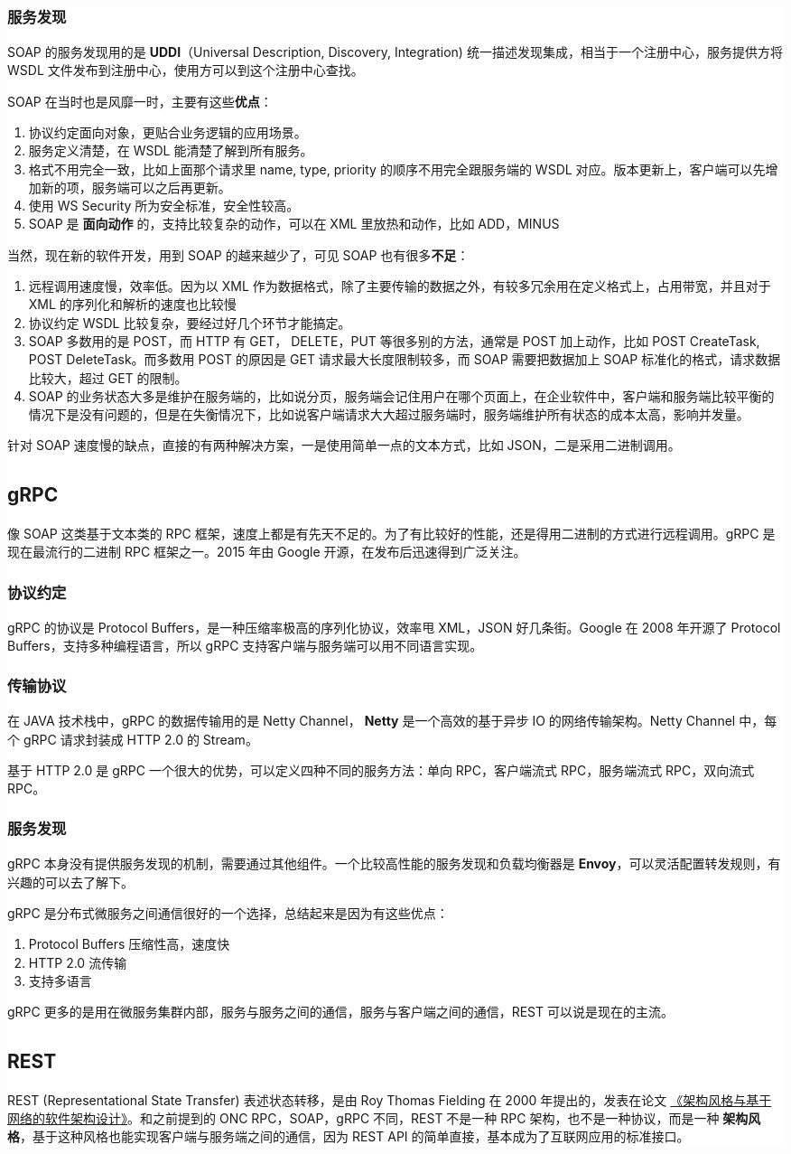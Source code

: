 ### 服务发现
SOAP 的服务发现用的是 **UDDI**（Universal Description, Discovery, Integration) 统一描述发现集成，相当于一个注册中心，服务提供方将 WSDL 文件发布到注册中心，使用方可以到这个注册中心查找。

SOAP 在当时也是风靡一时，主要有这些**优点**：
1. 协议约定面向对象，更贴合业务逻辑的应用场景。
2. 服务定义清楚，在 WSDL 能清楚了解到所有服务。
3. 格式不用完全一致，比如上面那个请求里 name, type, priority 的顺序不用完全跟服务端的 WSDL 对应。版本更新上，客户端可以先增加新的项，服务端可以之后再更新。
4. 使用 WS Security 所为安全标准，安全性较高。
5. SOAP 是 **面向动作** 的，支持比较复杂的动作，可以在 XML 里放热和动作，比如 ADD，MINUS

当然，现在新的软件开发，用到 SOAP 的越来越少了，可见 SOAP 也有很多**不足**：
1. 远程调用速度慢，效率低。因为以 XML 作为数据格式，除了主要传输的数据之外，有较多冗余用在定义格式上，占用带宽，并且对于 XML 的序列化和解析的速度也比较慢
2. 协议约定 WSDL 比较复杂，要经过好几个环节才能搞定。
3. SOAP 多数用的是 POST，而 HTTP 有 GET， DELETE，PUT 等很多别的方法，通常是 POST 加上动作，比如 POST CreateTask, POST DeleteTask。而多数用 POST 的原因是 GET 请求最大长度限制较多，而 SOAP 需要把数据加上 SOAP 标准化的格式，请求数据比较大，超过 GET 的限制。
4. SOAP 的业务状态大多是维护在服务端的，比如说分页，服务端会记住用户在哪个页面上，在企业软件中，客户端和服务端比较平衡的情况下是没有问题的，但是在失衡情况下，比如说客户端请求大大超过服务端时，服务端维护所有状态的成本太高，影响并发量。

针对 SOAP 速度慢的缺点，直接的有两种解决方案，一是使用简单一点的文本方式，比如 JSON，二是采用二进制调用。

## gRPC
像 SOAP 这类基于文本类的 RPC 框架，速度上都是有先天不足的。为了有比较好的性能，还是得用二进制的方式进行远程调用。gRPC 是现在最流行的二进制 RPC 框架之一。2015 年由 Google 开源，在发布后迅速得到广泛关注。

### 协议约定
gRPC 的协议是 Protocol Buffers，是一种压缩率极高的序列化协议，效率甩 XML，JSON 好几条街。Google 在 2008 年开源了 Protocol Buffers，支持多种编程语言，所以 gRPC 支持客户端与服务端可以用不同语言实现。

### 传输协议
在 JAVA 技术栈中，gRPC 的数据传输用的是 Netty Channel，  **Netty**  是一个高效的基于异步 IO 的网络传输架构。Netty Channel 中，每个 gRPC 请求封装成 HTTP 2.0 的 Stream。

基于 HTTP 2.0 是 gRPC 一个很大的优势，可以定义四种不同的服务方法：单向 RPC，客户端流式 RPC，服务端流式 RPC，双向流式 RPC。

### 服务发现
gRPC 本身没有提供服务发现的机制，需要通过其他组件。一个比较高性能的服务发现和负载均衡器是 **Envoy**，可以灵活配置转发规则，有兴趣的可以去了解下。

gRPC 是分布式微服务之间通信很好的一个选择，总结起来是因为有这些优点：
1. Protocol Buffers 压缩性高，速度快
2. HTTP 2.0 流传输
3. 支持多语言

gRPC 更多的是用在微服务集群内部，服务与服务之间的通信，服务与客户端之间的通信，REST 可以说是现在的主流。

## REST
REST (Representational State Transfer) 表述状态转移，是由 Roy Thomas Fielding 在 2000 年提出的，发表在论文 [《架构风格与基于网络的软件架构设计》](https://www.ics.uci.edu/~fielding/pubs/dissertation/fielding_dissertation.pdf)。和之前提到的 ONC RPC，SOAP，gRPC 不同，REST 不是一种 RPC 架构，也不是一种协议，而是一种 **架构风格**，基于这种风格也能实现客户端与服务端之间的通信，因为 REST API 的简单直接，基本成为了互联网应用的标准接口。
